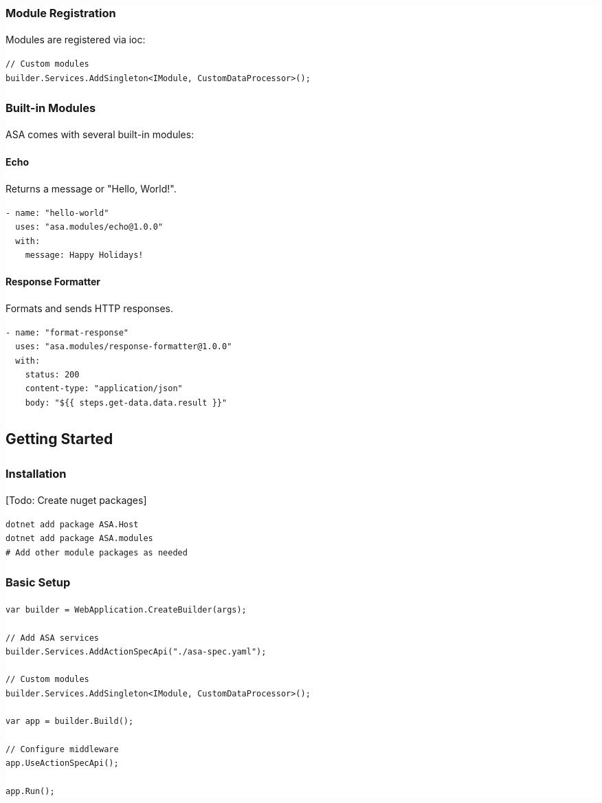 ### Module Registration

Modules are registered via ioc:

```
// Custom modules
builder.Services.AddSingleton<IModule, CustomDataProcessor>();
```

### Built-in Modules

ASA comes with several built-in modules:

#### Echo 

Returns a message or "Hello, World!".

```
- name: "hello-world"
  uses: "asa.modules/echo@1.0.0"
  with:
    message: Happy Holidays!
```

#### Response Formatter

Formats and sends HTTP responses.

```
- name: "format-response"
  uses: "asa.modules/response-formatter@1.0.0"
  with:
    status: 200
    content-type: "application/json"
    body: "${{ steps.get-data.data.result }}"
```

## Getting Started

### Installation

[Todo: Create nuget packages]
```
dotnet add package ASA.Host
dotnet add package ASA.modules
# Add other module packages as needed
```

### Basic Setup

```
var builder = WebApplication.CreateBuilder(args);

// Add ASA services
builder.Services.AddActionSpecApi("./asa-spec.yaml");

// Custom modules
builder.Services.AddSingleton<IModule, CustomDataProcessor>();

var app = builder.Build();

// Configure middleware
app.UseActionSpecApi();

app.Run();
```
